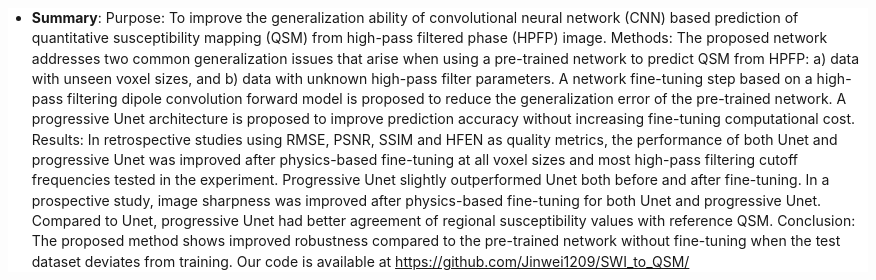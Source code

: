 - **Summary**: Purpose: To improve the generalization ability of convolutional neural network (CNN) based prediction of quantitative susceptibility mapping (QSM) from high-pass filtered phase (HPFP) image. Methods: The proposed network addresses two common generalization issues that arise when using a pre-trained network to predict QSM from HPFP: a) data with unseen voxel sizes, and b) data with unknown high-pass filter parameters. A network fine-tuning step based on a high-pass filtering dipole convolution forward model is proposed to reduce the generalization error of the pre-trained network. A progressive Unet architecture is proposed to improve prediction accuracy without increasing fine-tuning computational cost. Results: In retrospective studies using RMSE, PSNR, SSIM and HFEN as quality metrics, the performance of both Unet and progressive Unet was improved after physics-based fine-tuning at all voxel sizes and most high-pass filtering cutoff frequencies tested in the experiment. Progressive Unet slightly outperformed Unet both before and after fine-tuning. In a prospective study, image sharpness was improved after physics-based fine-tuning for both Unet and progressive Unet. Compared to Unet, progressive Unet had better agreement of regional susceptibility values with reference QSM. Conclusion: The proposed method shows improved robustness compared to the pre-trained network without fine-tuning when the test dataset deviates from training. Our code is available at https://github.com/Jinwei1209/SWI_to_QSM/



